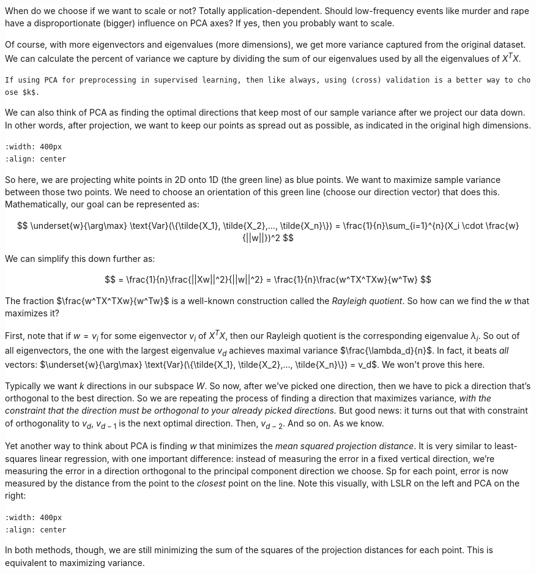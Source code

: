 When do we choose if we want to scale or not? Totally application-dependent. Should low-frequency events like murder and rape have a disproportionate (bigger) influence on PCA axes? If yes, then you probably want to scale. 

Of course, with more eigenvectors and eigenvalues (more dimensions), we get more variance captured from the original dataset. We can calculate the percent of variance we capture by dividing the sum of our eigenvalues used by all the eigenvalues of $X^TX$. 

```{note}
If using PCA for preprocessing in supervised learning, then like always, using (cross) validation is a better way to choose $k$.
```

We can also think of PCA as finding the optimal directions that keep most of our sample variance after we project our data down. In other words, after projection, we want to keep our points as spread out as possible, as indicated in the original high dimensions. 

```{image} pictures/maxvariance.png
:width: 400px
:align: center
```

So here, we are projecting white points in 2D onto 1D (the green line) as blue points. We want to maximize sample variance between those two points. We need to choose an orientation of this green line (choose our direction vector) that does this. Mathematically, our goal can be represented as: 

$$
\underset{w}{\arg\max} \text{Var}(\{\tilde{X_1}, \tilde{X_2},..., \tilde{X_n}\}) = \frac{1}{n}\sum_{i=1}^{n}(X_i \cdot \frac{w}{||w||})^2
$$

We can simplify this down further as: 

$$
= \frac{1}{n}\frac{||Xw||^2}{||w||^2} = \frac{1}{n}\frac{w^TX^TXw}{w^Tw}
$$

The fraction $\frac{w^TX^TXw}{w^Tw}$ is a well-known construction called the _Rayleigh quotient_. So how can we find the $w$ that maximizes it? 

First, note that if $w = v_i$ for some eigenvector $v_i$ of $X^TX$, then our Rayleigh quotient is the corresponding eigenvalue $\lambda_i$. So out of all eigenvectors, the one with the largest eigenvalue $v_d$ achieves maximal variance $\frac{\lambda_d}{n}$. In fact, it beats _all_ vectors: $\underset{w}{\arg\max} \text{Var}(\{\tilde{X_1}, \tilde{X_2},..., \tilde{X_n}\}) = v_d$. We won't prove this here.

Typically we want $k$ directions in our subspace $W$. So now, after we’ve picked
one direction, then we have to pick a direction that’s orthogonal to the best direction. So we are repeating the process of finding a direction that maximizes variance, _with the constraint that the direction must be orthogonal to your already picked directions._ But good news: it turns out that with constraint of orthogonality to $v_d$, $v_{d-1}$ is the next optimal direction. Then, $v_{d-2}$. And so on. As we know. 

Yet another way to think about PCA is finding $w$ that minimizes the _mean squared projection distance_. It is very similar to least-squares linear regression, with one important difference: instead of measuring the error in a fixed vertical direction, we’re measuring the error in a direction orthogonal to the principal component direction we choose. Sp for each point, error is now measured by the distance from the point to the _closest_ point on the line. Note this visually, with LSLR on the left and PCA on the right:

```{image} pictures/PCAvsLSLR.png
:width: 400px
:align: center
```

In both methods, though, we are still minimizing the sum of the squares of the projection distances for each point. This is equivalent to maximizing variance. 

